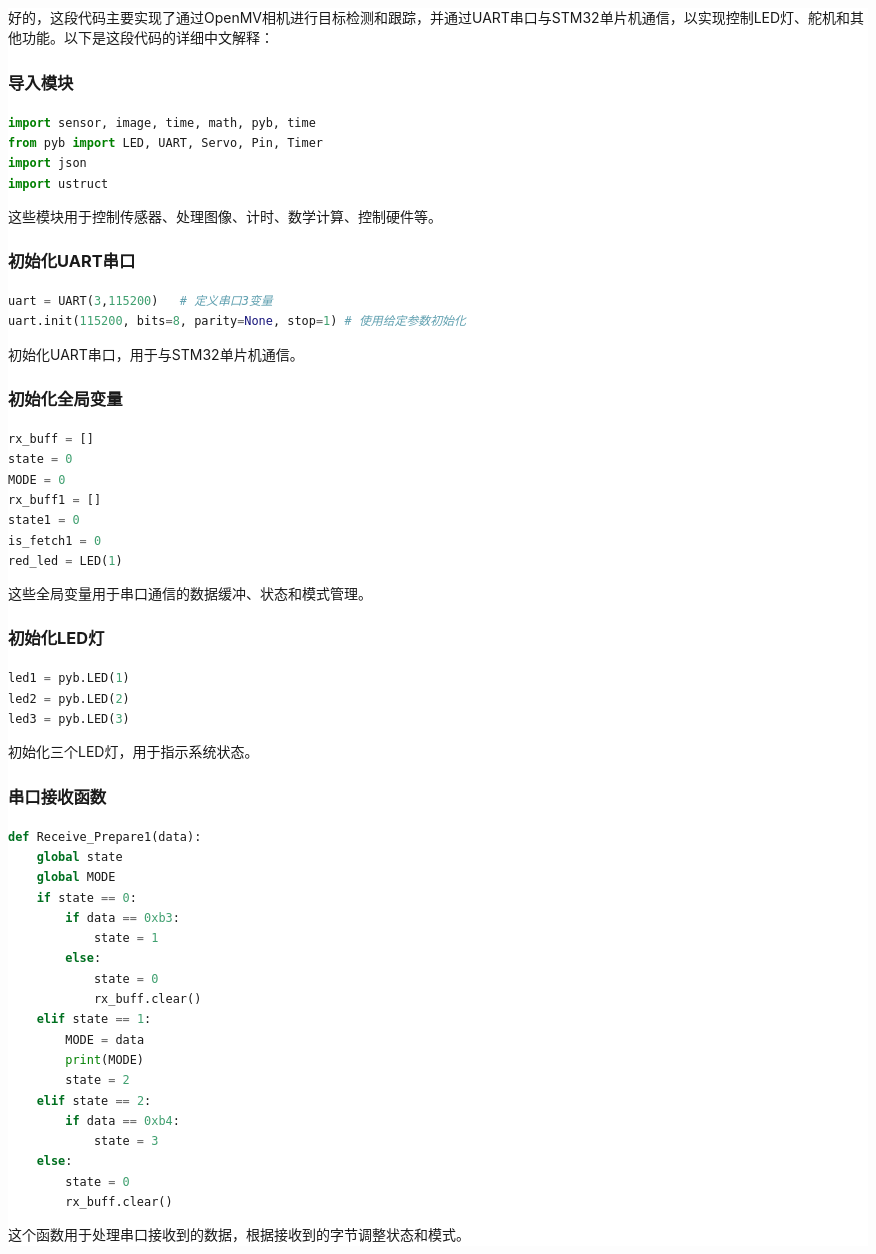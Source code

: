 好的，这段代码主要实现了通过OpenMV相机进行目标检测和跟踪，并通过UART串口与STM32单片机通信，以实现控制LED灯、舵机和其他功能。以下是这段代码的详细中文解释：

### 导入模块
```python
import sensor, image, time, math, pyb, time
from pyb import LED, UART, Servo, Pin, Timer
import json
import ustruct
```
这些模块用于控制传感器、处理图像、计时、数学计算、控制硬件等。

### 初始化UART串口
```python
uart = UART(3,115200)   # 定义串口3变量
uart.init(115200, bits=8, parity=None, stop=1) # 使用给定参数初始化
```
初始化UART串口，用于与STM32单片机通信。

### 初始化全局变量
```python
rx_buff = []
state = 0
MODE = 0
rx_buff1 = []
state1 = 0
is_fetch1 = 0
red_led = LED(1)
```
这些全局变量用于串口通信的数据缓冲、状态和模式管理。

### 初始化LED灯
```python
led1 = pyb.LED(1)
led2 = pyb.LED(2)
led3 = pyb.LED(3)
```
初始化三个LED灯，用于指示系统状态。

### 串口接收函数
```python
def Receive_Prepare1(data):
    global state
    global MODE
    if state == 0:
        if data == 0xb3:
            state = 1
        else:
            state = 0
            rx_buff.clear()
    elif state == 1:
        MODE = data
        print(MODE)
        state = 2
    elif state == 2:
        if data == 0xb4:
            state = 3
    else:
        state = 0
        rx_buff.clear()
```
这个函数用于处理串口接收到的数据，根据接收到的字节调整状态和模式。

